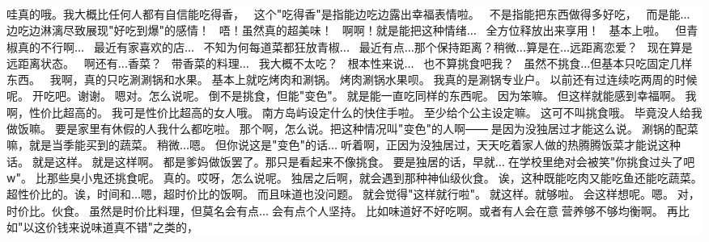 哇真的哦。我大概比任何人都有自信能吃得香，  
这个"吃得香"是指能边吃边露出幸福表情啦。  
不是指能把东西做得多好吃，  
而是能...  
边吃边淋漓尽致展现"好吃到爆"的感情！  
唔！虽然真的超美味！  
啊啊！就是能把这种情绪...  
全方位释放出来享用！  
基本上啦。  
但青椒真的不行啊...  
最近有家喜欢的店...  
不知为何每道菜都狂放青椒...  
最近有点...那个保持距离？稍微...算是在...远距离恋爱？  
现在算是远距离状态。  
啊还有...香菜？  
带香菜的料理...  
我大概不太吃？  
根本性来说...  
也不算挑食吧我？  
虽然不挑食...但基本只吃固定几样东西。  
我啊，真的只吃涮涮锅和水果。
基本上就吃烤肉和涮锅。
烤肉涮锅水果呗。
我真的是涮锅专业户。
以前还有过连续吃两周的时候呢。
开吃吧。谢谢。
嗯对。怎么说呢。
倒不是挑食，但能"变色"。
就是能一直吃同样的东西呢。
因为笨嘛。
但这样就能感到幸福啊。
我啊，性价比超高的。
我可是性价比超高的女人哦。
南方岛屿设定什么的快住手啦。
至少给个公主设定嘛。
这可不叫挑食哦。
毕竟没人给我做饭嘛。
要是家里有休假的人我什么都吃啦。
那个啊，怎么说。把这种情况叫"变色"的人啊——
是因为没独居过才能这么说。
涮锅的配菜嘛，就是当季能买到的蔬菜。
稍微...嗯。
但你说这是"变色"的话...
听着啊，正因为没独居过，天天吃着家人做的热腾腾饭菜才能说这种话。
就是这样。
就是这样啊。
都是爹妈做饭罢了。那只是看起来不像挑食。
要是独居的话，早就...
在学校里绝对会被笑"你挑食过头了吧w"。
比那些臭小鬼还挑食呢。
真的。哎呀，怎么说呢。
独居之后啊，就会遇到那种神仙级伙食。
诶，这种既能吃肉又能吃鱼还能吃蔬菜。
超性价比的。诶，时间和...嗯，超时价比的饭啊。
而且味道也没问题。
就会觉得"这样就行啦"。
就这样。就够啦。
会这样想呢。嗯。
对，时价比。伙食。
虽然是时价比料理，但莫名会有点...
会有点个人坚持。
比如味道好不好吃啊。或者有人会在意
营养够不够均衡啊。
再比如"以这价钱来说味道真不错"之类的，